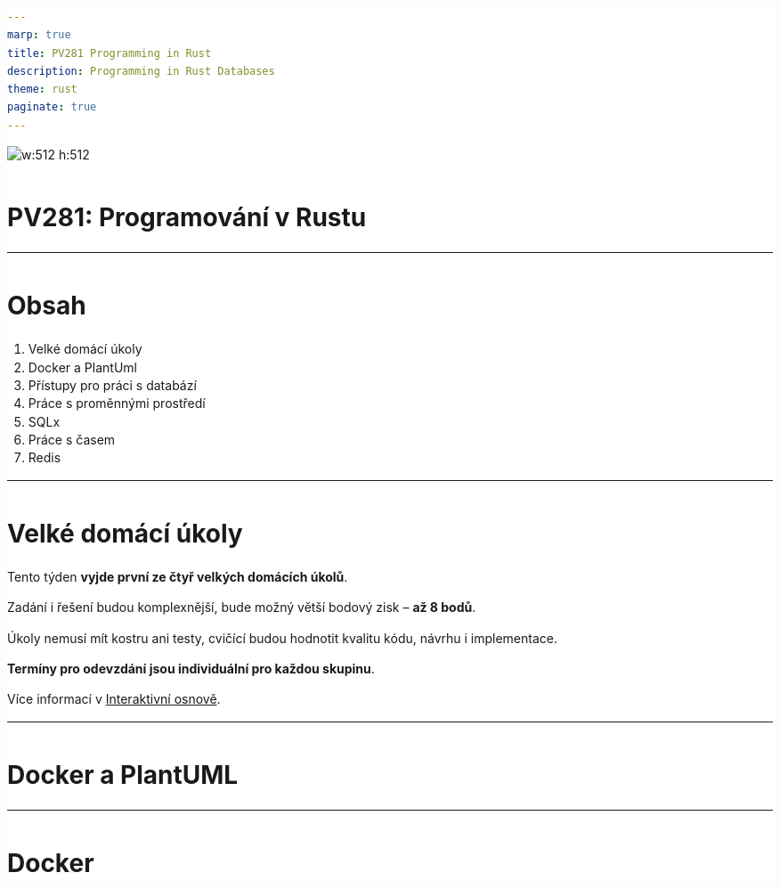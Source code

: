 ```yaml
---
marp: true
title: PV281 Programming in Rust
description: Programming in Rust Databases
theme: rust
paginate: true
---
```

![w:512 h:512](./assets/rust-logo-1.png)
#  PV281: Programování v Rustu

---

# Obsah

1. Velké domácí úkoly
2. Docker a PlantUml
3. Přístupy pro práci s databází
4. Práce s proměnnými prostředí
5. SQLx
6. Práce s časem
7. Redis

---

# Velké domácí úkoly

Tento týden **vyjde první ze čtyř velkých domácích úkolů**.

Zadání i řešení budou komplexnější,
bude možný větší bodový zisk – **až 8 bodů**.

Úkoly nemusí mít kostru ani testy, cvičící budou hodnotit kvalitu kódu, návrhu i implementace.

**Termíny pro odevzdání jsou individuální pro každou skupinu**.

Více informací v [Interaktivní osnově](https://is.muni.cz/auth/el/fi/podzim2022/PV281/index.qwarp?prejit=9747522).


---

#  Docker a PlantUML

---

# Docker
